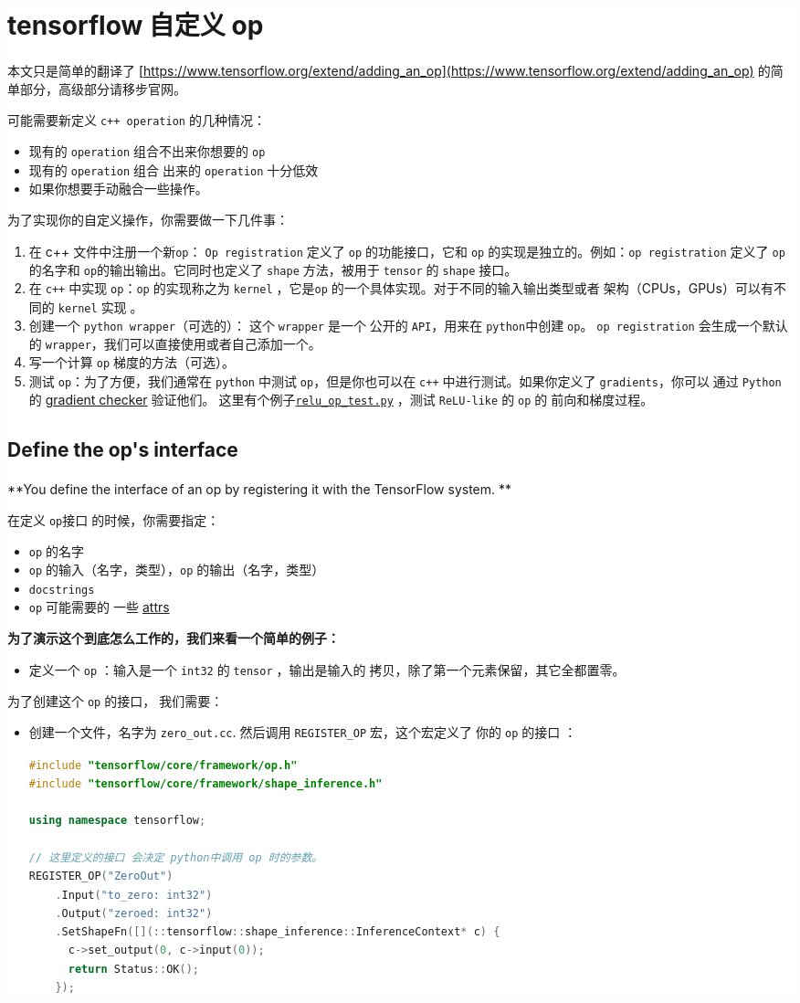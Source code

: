 # tensorflow 自定义 op

本文只是简单的翻译了 [https://www.tensorflow.org/extend/adding_an_op](https://www.tensorflow.org/extend/adding_an_op) 的简单部分，高级部分请移步官网。



可能需要新定义 `c++ operation` 的几种情况：

* 现有的 `operation` 组合不出来你想要的 `op`
* 现有的 `operation` 组合 出来的 `operation` 十分低效
* 如果你想要手动融合一些操作。



为了实现你的自定义操作，你需要做一下几件事：

1. 在 c++ 文件中注册一个新`op`： `Op registration` 定义了 `op` 的功能接口，它和 `op` 的实现是独立的。例如：`op registration` 定义了 `op` 的名字和 `op`的输出输出。它同时也定义了 `shape` 方法，被用于 `tensor` 的 `shape` 接口。 
2. 在 `c++` 中实现 `op`：`op` 的实现称之为 `kernel` ，它是`op` 的一个具体实现。对于不同的输入输出类型或者 架构（CPUs，GPUs）可以有不同的 `kernel` 实现 。
3. 创建一个 `python wrapper`（可选的）： 这个 `wrapper` 是一个 公开的 `API`，用来在 `python`中创建 `op`。 `op registration` 会生成一个默认的 `wrapper`，我们可以直接使用或者自己添加一个。
4. 写一个计算 `op` 梯度的方法（可选）。
5. 测试 `op`：为了方便，我们通常在 `python` 中测试 `op`，但是你也可以在 `c++` 中进行测试。如果你定义了 `gradients`，你可以 通过 `Python` 的  [gradient checker](https://www.tensorflow.org/api_docs/python/tf/test/compute_gradient_error) 验证他们。  这里有个例子[`relu_op_test.py`](https://www.github.com/tensorflow/tensorflow/blob/r1.2/tensorflow/python/kernel_tests/relu_op_test.py) ，测试 `ReLU-like` 的 `op` 的 前向和梯度过程。



## Define the op's interface

**You define the interface of an op by registering it with the TensorFlow system. **

在定义 `op`接口 的时候，你需要指定：

*  `op` 的名字
*  `op` 的输入（名字，类型），`op` 的输出（名字，类型）
*  `docstrings`  
*  `op` 可能需要的 一些  [attrs](https://www.tensorflow.org/extend/adding_an_op#attrs) 



**为了演示这个到底怎么工作的，我们来看一个简单的例子：**

* 定义一个 `op` ：输入是一个 `int32` 的 `tensor` ，输出是输入的 拷贝，除了第一个元素保留，其它全都置零。



为了创建这个 `op` 的接口， 我们需要：

* 创建一个文件，名字为  `zero_out.cc`.  然后调用 `REGISTER_OP` 宏，这个宏定义了 你的 `op` 的接口 ：

  ```c++
  #include "tensorflow/core/framework/op.h"
  #include "tensorflow/core/framework/shape_inference.h"

  using namespace tensorflow;

  // 这里定义的接口 会决定 python中调用 op 时的参数。
  REGISTER_OP("ZeroOut")
      .Input("to_zero: int32")
      .Output("zeroed: int32")
      .SetShapeFn([](::tensorflow::shape_inference::InferenceContext* c) {
        c->set_output(0, c->input(0));
        return Status::OK();
      });
  ```
